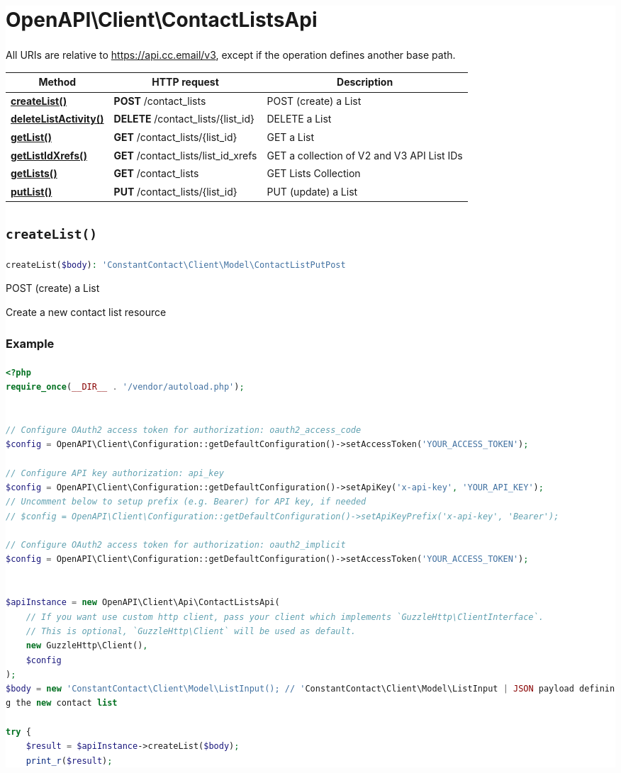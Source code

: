 # OpenAPI\Client\ContactListsApi

All URIs are relative to https://api.cc.email/v3, except if the operation defines another base path.

| Method | HTTP request | Description |
| ------------- | ------------- | ------------- |
| [**createList()**](ContactListsApi.md#createList) | **POST** /contact_lists | POST (create) a List |
| [**deleteListActivity()**](ContactListsApi.md#deleteListActivity) | **DELETE** /contact_lists/{list_id} | DELETE a List |
| [**getList()**](ContactListsApi.md#getList) | **GET** /contact_lists/{list_id} | GET a List |
| [**getListIdXrefs()**](ContactListsApi.md#getListIdXrefs) | **GET** /contact_lists/list_id_xrefs | GET a collection of V2 and V3 API List IDs |
| [**getLists()**](ContactListsApi.md#getLists) | **GET** /contact_lists | GET Lists Collection |
| [**putList()**](ContactListsApi.md#putList) | **PUT** /contact_lists/{list_id} | PUT (update) a List |


## `createList()`

```php
createList($body): 'ConstantContact\Client\Model\ContactListPutPost
```

POST (create) a List

Create a new contact list resource

### Example

```php
<?php
require_once(__DIR__ . '/vendor/autoload.php');


// Configure OAuth2 access token for authorization: oauth2_access_code
$config = OpenAPI\Client\Configuration::getDefaultConfiguration()->setAccessToken('YOUR_ACCESS_TOKEN');

// Configure API key authorization: api_key
$config = OpenAPI\Client\Configuration::getDefaultConfiguration()->setApiKey('x-api-key', 'YOUR_API_KEY');
// Uncomment below to setup prefix (e.g. Bearer) for API key, if needed
// $config = OpenAPI\Client\Configuration::getDefaultConfiguration()->setApiKeyPrefix('x-api-key', 'Bearer');

// Configure OAuth2 access token for authorization: oauth2_implicit
$config = OpenAPI\Client\Configuration::getDefaultConfiguration()->setAccessToken('YOUR_ACCESS_TOKEN');


$apiInstance = new OpenAPI\Client\Api\ContactListsApi(
    // If you want use custom http client, pass your client which implements `GuzzleHttp\ClientInterface`.
    // This is optional, `GuzzleHttp\Client` will be used as default.
    new GuzzleHttp\Client(),
    $config
);
$body = new 'ConstantContact\Client\Model\ListInput(); // 'ConstantContact\Client\Model\ListInput | JSON payload defining the new contact list

try {
    $result = $apiInstance->createList($body);
    print_r($result);
```